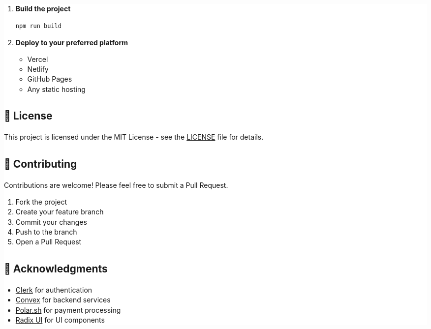 1. **Build the project**
   ```bash
   npm run build
   ```

2. **Deploy to your preferred platform**
   - Vercel
   - Netlify
   - GitHub Pages
   - Any static hosting

## 📝 License

This project is licensed under the MIT License - see the [LICENSE](LICENSE) file for details.

## 🤝 Contributing

Contributions are welcome! Please feel free to submit a Pull Request.

1. Fork the project
2. Create your feature branch
3. Commit your changes
4. Push to the branch
5. Open a Pull Request

## 🙏 Acknowledgments

- [Clerk](https://clerk.com) for authentication
- [Convex](https://convex.dev) for backend services
- [Polar.sh](https://polar.sh) for payment processing
- [Radix UI](https://www.radix-ui.com) for UI components
